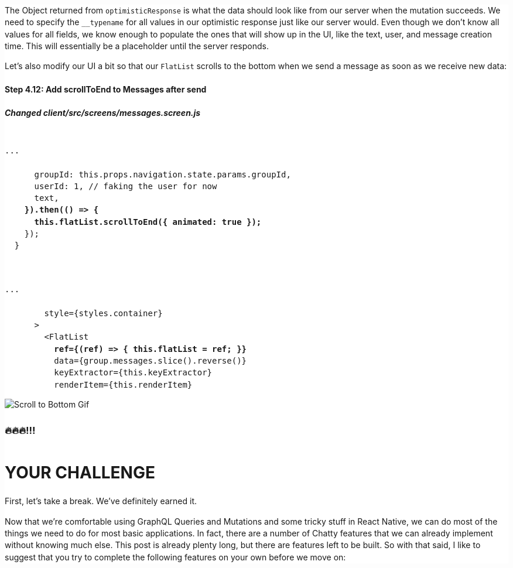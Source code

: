 [}]: #

The Object returned from `optimisticResponse` is what the data should look like from our server when the mutation succeeds. We need to specify the `__typename` for all  values in our optimistic response just like our server would. Even though we don’t know all values for all fields, we know enough to populate the ones that will show up in the UI, like the text, user, and message creation time. This will essentially be a placeholder until the server responds.

Let’s also modify our UI a bit so that our `FlatList` scrolls to the bottom when we send a message as soon as we receive new data:

[{]: <helper> (diffStep 4.12)

#### Step 4.12: Add scrollToEnd to Messages after send

##### Changed client&#x2F;src&#x2F;screens&#x2F;messages.screen.js
<pre>

...

      groupId: this.props.navigation.state.params.groupId,
      userId: 1, // faking the user for now
      text,
<b>    }).then(() &#x3D;&gt; {</b>
<b>      this.flatList.scrollToEnd({ animated: true });</b>
    });
  }

</pre>
<pre>

...

        style&#x3D;{styles.container}
      &gt;
        &lt;FlatList
<b>          ref&#x3D;{(ref) &#x3D;&gt; { this.flatList &#x3D; ref; }}</b>
          data&#x3D;{group.messages.slice().reverse()}
          keyExtractor&#x3D;{this.keyExtractor}
          renderItem&#x3D;{this.renderItem}
</pre>

[}]: #

![Scroll to Bottom Gif](https://s3-us-west-1.amazonaws.com/tortilla/chatty/step4-12.gif)

### 🔥🔥🔥!!!

# **YOUR CHALLENGE**
First, let’s take a break. We’ve definitely earned it.

Now that we’re comfortable using GraphQL Queries and Mutations and some tricky stuff in React Native, we can do most of the things we need to do for most basic applications. In fact, there are a number of Chatty features that we can already implement without knowing much else. This post is already plenty long, but there are features left to be built. So with that said, I like to suggest that you try to complete the following features on your own before we move on:


[{]: <helper> (diffStep 4.1)
[{]: <helper> (diffStep 4.2)
[{]: <helper> (diffStep 4.3 files="client/src/components/message-input.component.js")
[{]: <helper> (diffStep 4.4)
[{]: <helper> (diffStep 4.5)
[{]: <helper> (diffStep 4.6)
[{]: <helper> (diffStep 4.7)
[{]: <helper> (diffStep 4.8)
[{]: <helper> (diffStep 4.9)
[{]: <helper> (diffStep "4.10")
[{]: <helper> (diffStep 4.11)
[{]: <helper> (diffStep 4.13)
[{]: <helper> (navStep)